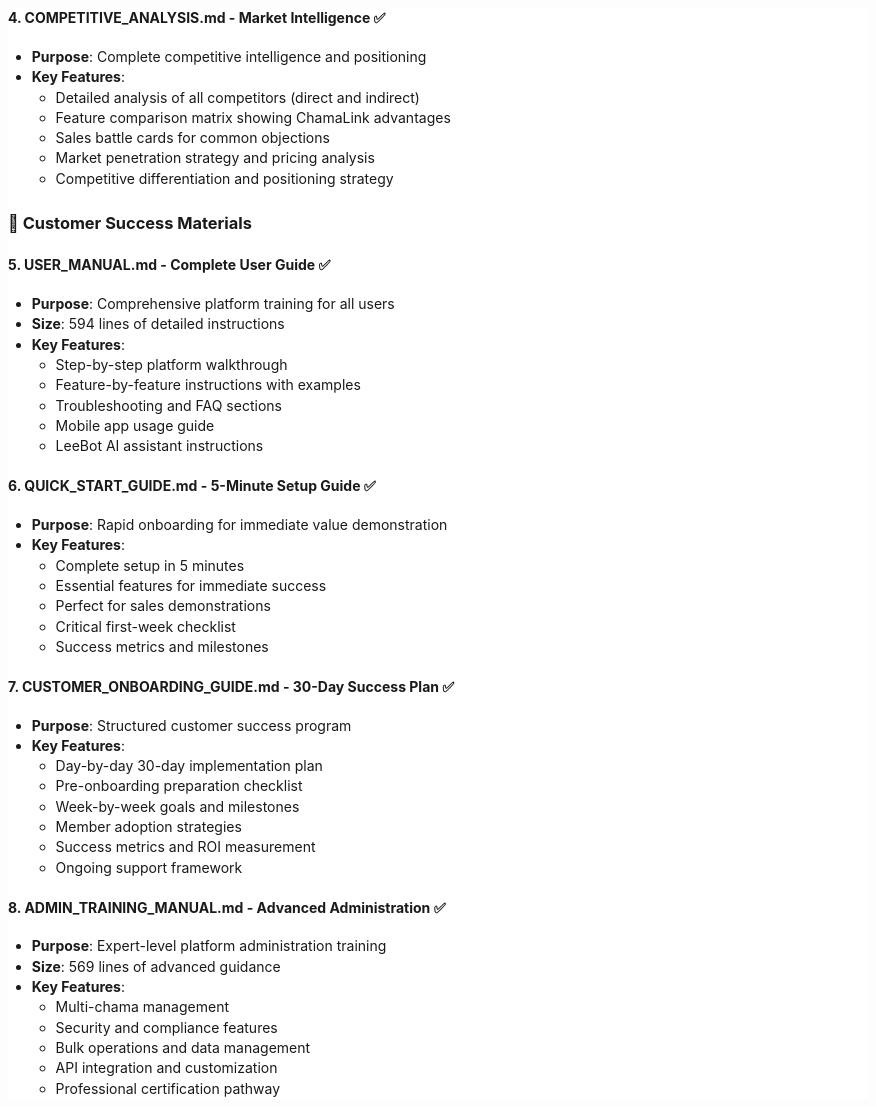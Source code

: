 #### 4. **COMPETITIVE_ANALYSIS.md** - Market Intelligence ✅
- **Purpose**: Complete competitive intelligence and positioning
- **Key Features**:
  - Detailed analysis of all competitors (direct and indirect)
  - Feature comparison matrix showing ChamaLink advantages
  - Sales battle cards for common objections
  - Market penetration strategy and pricing analysis
  - Competitive differentiation and positioning strategy

### 📖 **Customer Success Materials**

#### 5. **USER_MANUAL.md** - Complete User Guide ✅
- **Purpose**: Comprehensive platform training for all users
- **Size**: 594 lines of detailed instructions
- **Key Features**:
  - Step-by-step platform walkthrough
  - Feature-by-feature instructions with examples
  - Troubleshooting and FAQ sections
  - Mobile app usage guide
  - LeeBot AI assistant instructions

#### 6. **QUICK_START_GUIDE.md** - 5-Minute Setup Guide ✅
- **Purpose**: Rapid onboarding for immediate value demonstration
- **Key Features**:
  - Complete setup in 5 minutes
  - Essential features for immediate success
  - Perfect for sales demonstrations
  - Critical first-week checklist
  - Success metrics and milestones

#### 7. **CUSTOMER_ONBOARDING_GUIDE.md** - 30-Day Success Plan ✅
- **Purpose**: Structured customer success program
- **Key Features**:
  - Day-by-day 30-day implementation plan
  - Pre-onboarding preparation checklist
  - Week-by-week goals and milestones
  - Member adoption strategies
  - Success metrics and ROI measurement
  - Ongoing support framework

#### 8. **ADMIN_TRAINING_MANUAL.md** - Advanced Administration ✅
- **Purpose**: Expert-level platform administration training
- **Size**: 569 lines of advanced guidance
- **Key Features**:
  - Multi-chama management
  - Security and compliance features
  - Bulk operations and data management
  - API integration and customization
  - Professional certification pathway
